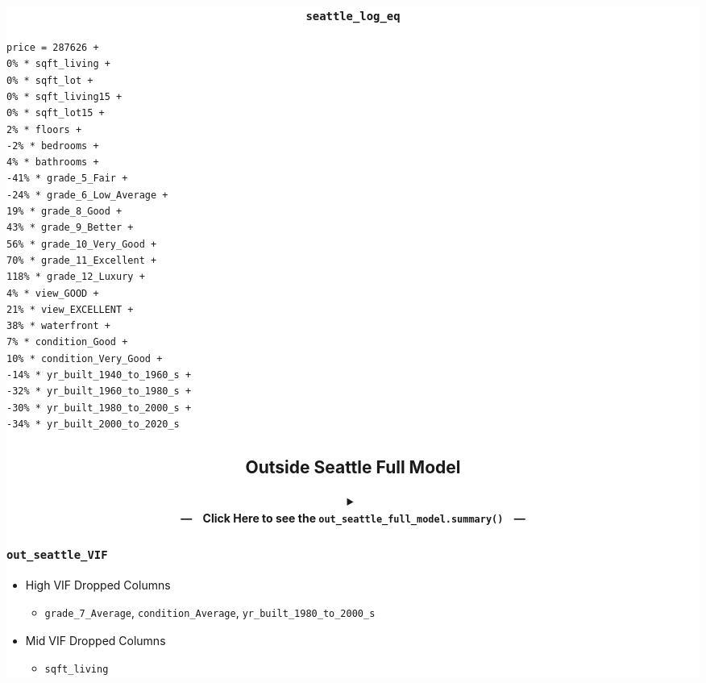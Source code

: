 <h3 align='center'><strong><code>seattle_log_eq</code></strong></h3>

```
price = 287626 +
0% * sqft_living +
0% * sqft_lot +
0% * sqft_living15 +
0% * sqft_lot15 +
2% * floors +
-2% * bedrooms +
4% * bathrooms +
-41% * grade_5_Fair +
-24% * grade_6_Low_Average +
19% * grade_8_Good +
43% * grade_9_Better +
56% * grade_10_Very_Good +
70% * grade_11_Excellent +
118% * grade_12_Luxury +
4% * view_GOOD +
21% * view_EXCELLENT +
38% * waterfront +
7% * condition_Good +
10% * condition_Very_Good +
-14% * yr_built_1940_to_1960_s +
-32% * yr_built_1960_to_1980_s +
-30% * yr_built_1980_to_2000_s +
-34% * yr_built_2000_to_2020_s
```

<a id='sub_sect_out_seattle'></a>

<h2 align='center'><strong>Outside Seattle Full Model</strong></h2>

<details align='center'><summary><center><strong>&mdash;&nbsp;&nbsp;&nbsp;&nbsp;Click Here to see the <code>out_seattle_full_model.summary()</code>&nbsp;&nbsp;&nbsp;&nbsp;&mdash;</strong></center></summary></details>

<h3><strong><code>out_seattle_VIF</code></strong></h3>

<ul align='left'>
	<li>High VIF Dropped Columns</li>
	<ul align='left'>
		<li><code>grade_7_Average</code>, <code>condition_Average</code>, <code>yr_built_1980_to_2000_s</code></li>
	</ul>

</ul>

<ul align='left'>
	<li>Mid VIF Dropped Columns</li>
	<ul align='left'>
		<li><code>sqft_living</code></li>
	</ul>

</ul>
